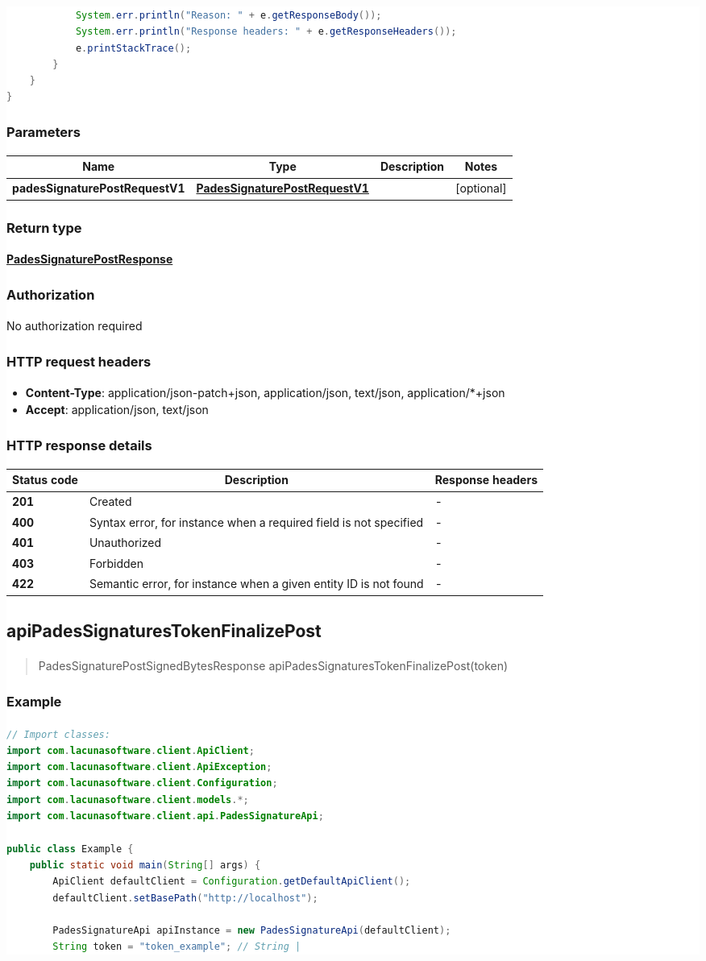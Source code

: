 ```java
            System.err.println("Reason: " + e.getResponseBody());
            System.err.println("Response headers: " + e.getResponseHeaders());
            e.printStackTrace();
        }
    }
}
```

### Parameters


| Name | Type | Description  | Notes |
|------------- | ------------- | ------------- | -------------|
| **padesSignaturePostRequestV1** | [**PadesSignaturePostRequestV1**](PadesSignaturePostRequestV1.md)|  | [optional] |

### Return type

[**PadesSignaturePostResponse**](PadesSignaturePostResponse.md)

### Authorization

No authorization required

### HTTP request headers

- **Content-Type**: application/json-patch+json, application/json, text/json, application/*+json
- **Accept**: application/json, text/json


### HTTP response details
| Status code | Description | Response headers |
|-------------|-------------|------------------|
| **201** | Created |  -  |
| **400** | Syntax error, for instance when a required field is not specified |  -  |
| **401** | Unauthorized |  -  |
| **403** | Forbidden |  -  |
| **422** | Semantic error, for instance when a given entity ID is not found |  -  |


## apiPadesSignaturesTokenFinalizePost

> PadesSignaturePostSignedBytesResponse apiPadesSignaturesTokenFinalizePost(token)



### Example

```java
// Import classes:
import com.lacunasoftware.client.ApiClient;
import com.lacunasoftware.client.ApiException;
import com.lacunasoftware.client.Configuration;
import com.lacunasoftware.client.models.*;
import com.lacunasoftware.client.api.PadesSignatureApi;

public class Example {
    public static void main(String[] args) {
        ApiClient defaultClient = Configuration.getDefaultApiClient();
        defaultClient.setBasePath("http://localhost");

        PadesSignatureApi apiInstance = new PadesSignatureApi(defaultClient);
        String token = "token_example"; // String | 
```